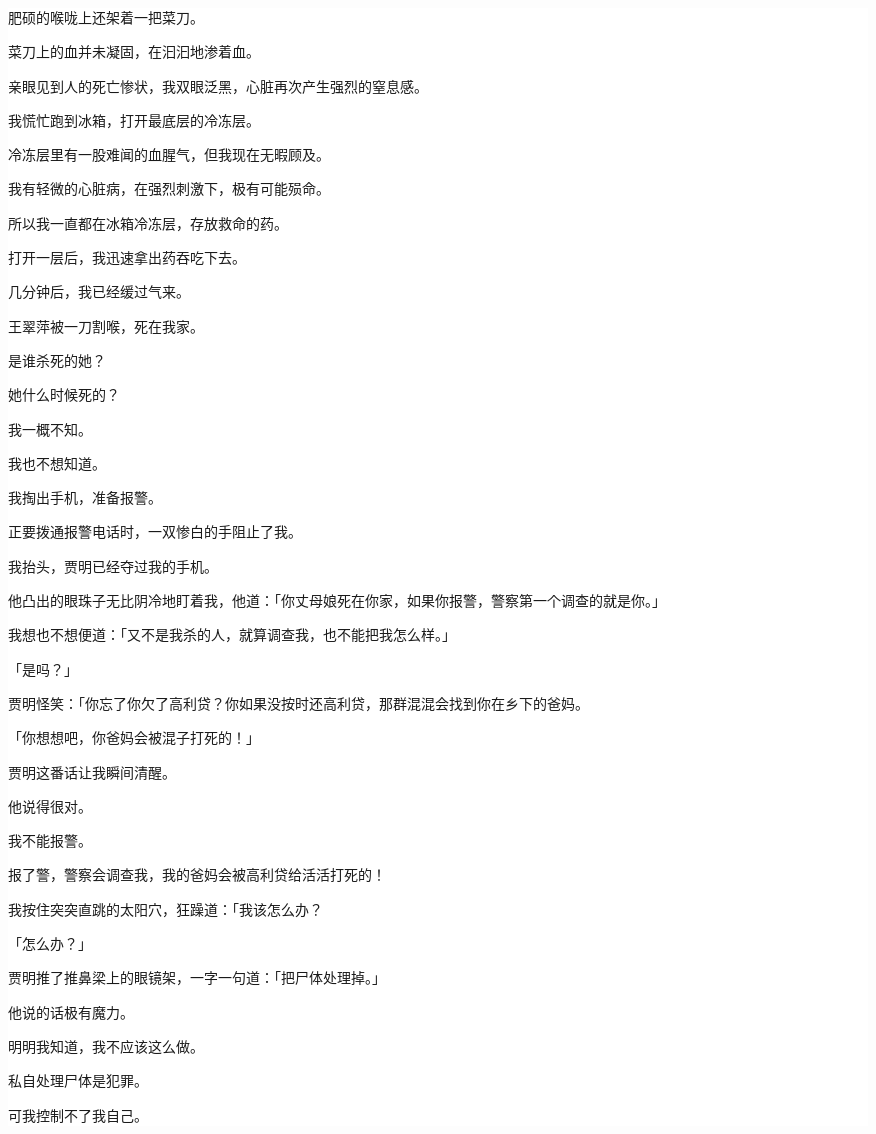 肥硕的喉咙上还架着一把菜刀。

菜刀上的血并未凝固，在汩汩地渗着血。

亲眼见到人的死亡惨状，我双眼泛黑，心脏再次产生强烈的窒息感。

我慌忙跑到冰箱，打开最底层的冷冻层。

冷冻层里有一股难闻的血腥气，但我现在无暇顾及。

我有轻微的心脏病，在强烈刺激下，极有可能殒命。

所以我一直都在冰箱冷冻层，存放救命的药。

打开一层后，我迅速拿出药吞吃下去。

几分钟后，我已经缓过气来。

王翠萍被一刀割喉，死在我家。

是谁杀死的她？

她什么时候死的？

我一概不知。

我也不想知道。

我掏出手机，准备报警。

正要拨通报警电话时，一双惨白的手阻止了我。

我抬头，贾明已经夺过我的手机。

他凸出的眼珠子无比阴冷地盯着我，他道：「你丈母娘死在你家，如果你报警，警察第一个调查的就是你。」

我想也不想便道：「又不是我杀的人，就算调查我，也不能把我怎么样。」

「是吗？」

贾明怪笑：「你忘了你欠了高利贷？你如果没按时还高利贷，那群混混会找到你在乡下的爸妈。

「你想想吧，你爸妈会被混子打死的！」

贾明这番话让我瞬间清醒。

他说得很对。

我不能报警。

报了警，警察会调查我，我的爸妈会被高利贷给活活打死的！

我按住突突直跳的太阳穴，狂躁道：「我该怎么办？

「怎么办？」

贾明推了推鼻梁上的眼镜架，一字一句道：「把尸体处理掉。」

他说的话极有魔力。

明明我知道，我不应该这么做。

私自处理尸体是犯罪。

可我控制不了我自己。
